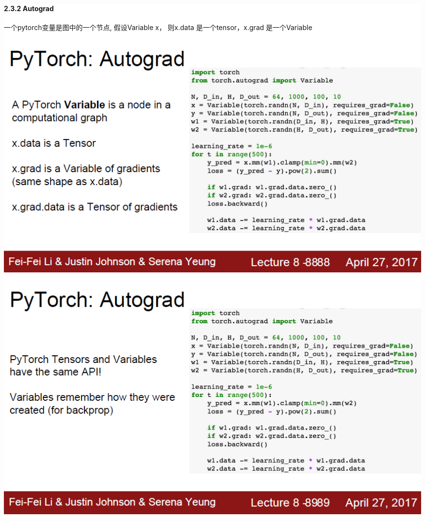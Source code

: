 #### 2.3.2 Autograd

一个pytorch变量是图中的一个节点, 假设Variable x， 则x.data 是一个tensor，x.grad 是一个Variable

![1554814248875](assets/1554814248875.png)

![1554814877982](assets/1554814877982.png)
